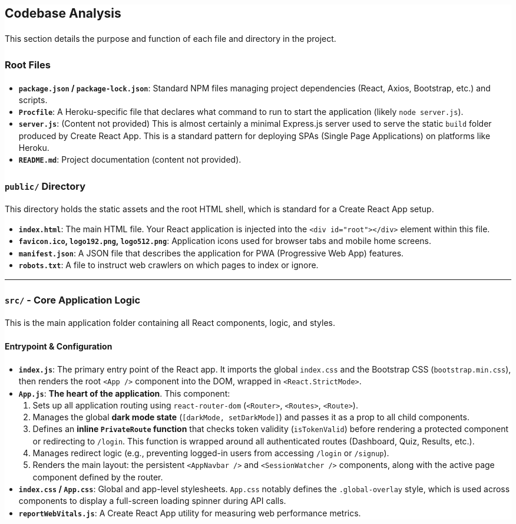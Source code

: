 
## Codebase Analysis

This section details the purpose and function of each file and directory in the project.

### Root Files

* **`package.json` / `package-lock.json`**: Standard NPM files managing project dependencies (React, Axios, Bootstrap, etc.) and scripts.
* **`Procfile`**: A Heroku-specific file that declares what command to run to start the application (likely `node server.js`).
* **`server.js`**: (Content not provided) This is almost certainly a minimal Express.js server used to serve the static `build` folder produced by Create React App. This is a standard pattern for deploying SPAs (Single Page Applications) on platforms like Heroku.
* **`README.md`**: Project documentation (content not provided).

### `public/` Directory

This directory holds the static assets and the root HTML shell, which is standard for a Create React App setup.
* **`index.html`**: The main HTML file. Your React application is injected into the `<div id="root"></div>` element within this file.
* **`favicon.ico`, `logo192.png`, `logo512.png`**: Application icons used for browser tabs and mobile home screens.
* **`manifest.json`**: A JSON file that describes the application for PWA (Progressive Web App) features.
* **`robots.txt`**: A file to instruct web crawlers on which pages to index or ignore.

---

### `src/` - Core Application Logic

This is the main application folder containing all React components, logic, and styles.

#### Entrypoint & Configuration

* **`index.js`**: The primary entry point of the React app. It imports the global `index.css` and the Bootstrap CSS (`bootstrap.min.css`), then renders the root `<App />` component into the DOM, wrapped in `<React.StrictMode>`.
* **`App.js`**: **The heart of the application**. This component:
    1.  Sets up all application routing using `react-router-dom` (`<Router>`, `<Routes>`, `<Route>`).
    2.  Manages the global **dark mode state** (`[darkMode, setDarkMode]`) and passes it as a prop to all child components.
    3.  Defines an **inline `PrivateRoute` function** that checks token validity (`isTokenValid`) before rendering a protected component or redirecting to `/login`. This function is wrapped around all authenticated routes (Dashboard, Quiz, Results, etc.).
    4.  Manages redirect logic (e.g., preventing logged-in users from accessing `/login` or `/signup`).
    5.  Renders the main layout: the persistent `<AppNavbar />` and `<SessionWatcher />` components, along with the active page component defined by the router.
* **`index.css` / `App.css`**: Global and app-level stylesheets. `App.css` notably defines the `.global-overlay` style, which is used across components to display a full-screen loading spinner during API calls.
* **`reportWebVitals.js`**: A Create React App utility for measuring web performance metrics.
